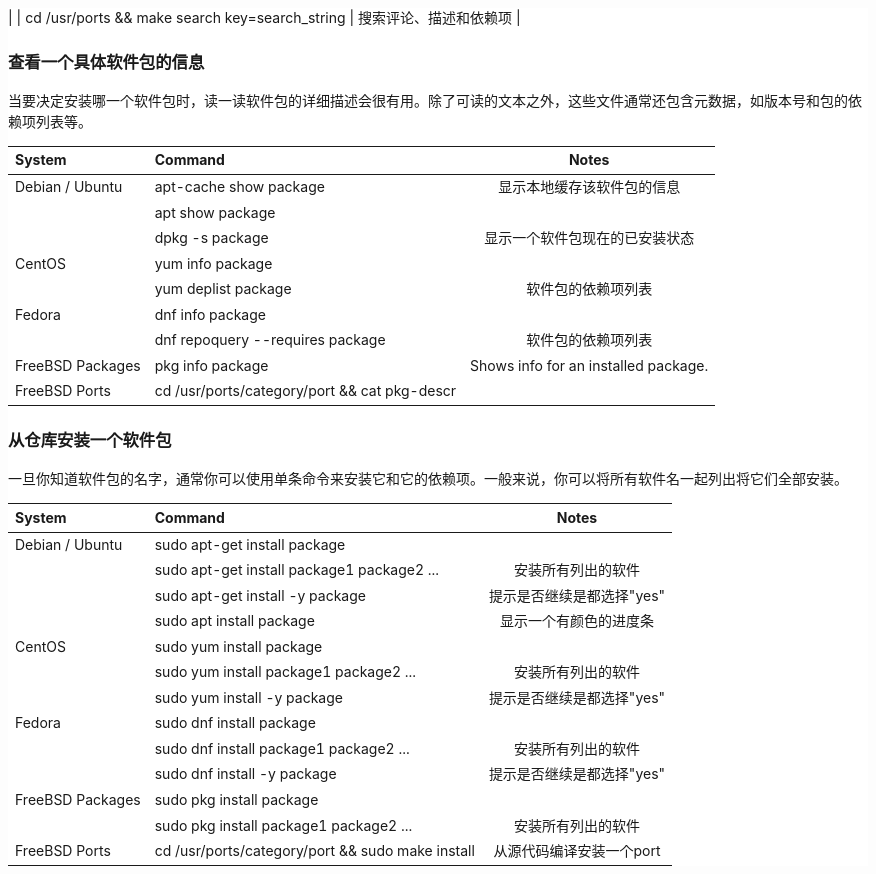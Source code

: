 |   | cd /usr/ports && make search key=search_string	 | 搜索评论、描述和依赖项 |

### 查看一个具体软件包的信息
当要决定安装哪一个软件包时，读一读软件包的详细描述会很有用。除了可读的文本之外，这些文件通常还包含元数据，如版本号和包的依赖项列表等。

| System      |    Command | Notes  |
| :-------- | :--------| :--: |
| Debian / Ubuntu | apt-cache show package | 显示本地缓存该软件包的信息 |
|  | apt show package |  |
|  | dpkg -s package | 显示一个软件包现在的已安装状态 |
| CentOS | yum info package |  |
|  | yum deplist package | 软件包的依赖项列表 |
| Fedora | dnf info package |  |
|  | dnf repoquery --requires package | 软件包的依赖项列表 |
| FreeBSD Packages | pkg info package | Shows info for an installed package. |
| FreeBSD Ports | cd /usr/ports/category/port && cat pkg-descr |  |


### 从仓库安装一个软件包
一旦你知道软件包的名字，通常你可以使用单条命令来安装它和它的依赖项。一般来说，你可以将所有软件名一起列出将它们全部安装。

| System      |    Command | Notes  |
| :-------- | :--------| :--: |
| Debian / Ubuntu | sudo apt-get install package |  |
|  | sudo apt-get install package1 package2 ... | 安装所有列出的软件 |
|  | sudo apt-get install -y package | 提示是否继续是都选择"yes" |
|  | sudo apt install package | 显示一个有颜色的进度条 |
| CentOS | sudo yum install package |  |
|  | sudo yum install package1 package2 ... | 安装所有列出的软件 |
|  | sudo yum install -y package | 提示是否继续是都选择"yes" |
| Fedora | sudo dnf install package |  |
|  | sudo dnf install package1 package2 ... | 安装所有列出的软件 |
|  | sudo dnf install -y package | 提示是否继续是都选择"yes" |
| FreeBSD Packages | sudo pkg install package |  |
|  | sudo pkg install package1 package2 ... | 安装所有列出的软件 |
| FreeBSD Ports | cd /usr/ports/category/port && sudo make install | 从源代码编译安装一个port |
